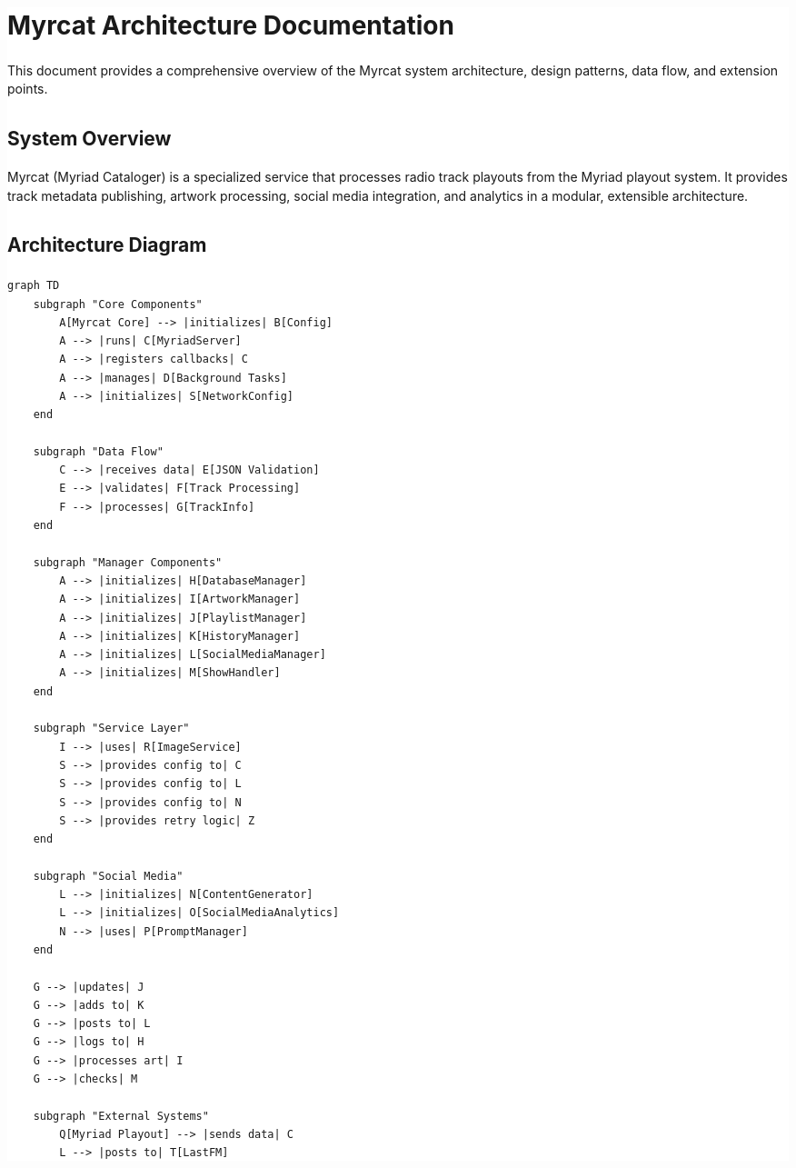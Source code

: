 # Myrcat Architecture Documentation

This document provides a comprehensive overview of the Myrcat system architecture, design patterns, data flow, and extension points.

## System Overview

Myrcat (Myriad Cataloger) is a specialized service that processes radio track playouts from the Myriad playout system. It provides track metadata publishing, artwork processing, social media integration, and analytics in a modular, extensible architecture.

## Architecture Diagram

```mermaid
graph TD
    subgraph "Core Components"
        A[Myrcat Core] --> |initializes| B[Config]
        A --> |runs| C[MyriadServer]
        A --> |registers callbacks| C
        A --> |manages| D[Background Tasks]
        A --> |initializes| S[NetworkConfig]
    end

    subgraph "Data Flow"
        C --> |receives data| E[JSON Validation]
        E --> |validates| F[Track Processing]
        F --> |processes| G[TrackInfo]
    end

    subgraph "Manager Components"
        A --> |initializes| H[DatabaseManager]
        A --> |initializes| I[ArtworkManager]
        A --> |initializes| J[PlaylistManager]
        A --> |initializes| K[HistoryManager]
        A --> |initializes| L[SocialMediaManager]
        A --> |initializes| M[ShowHandler]
    end

    subgraph "Service Layer"
        I --> |uses| R[ImageService]
        S --> |provides config to| C
        S --> |provides config to| L
        S --> |provides config to| N
        S --> |provides retry logic| Z
    end

    subgraph "Social Media"
        L --> |initializes| N[ContentGenerator]
        L --> |initializes| O[SocialMediaAnalytics]
        N --> |uses| P[PromptManager]
    end

    G --> |updates| J
    G --> |adds to| K
    G --> |posts to| L
    G --> |logs to| H
    G --> |processes art| I
    G --> |checks| M

    subgraph "External Systems"
        Q[Myriad Playout] --> |sends data| C
        L --> |posts to| T[LastFM]
```